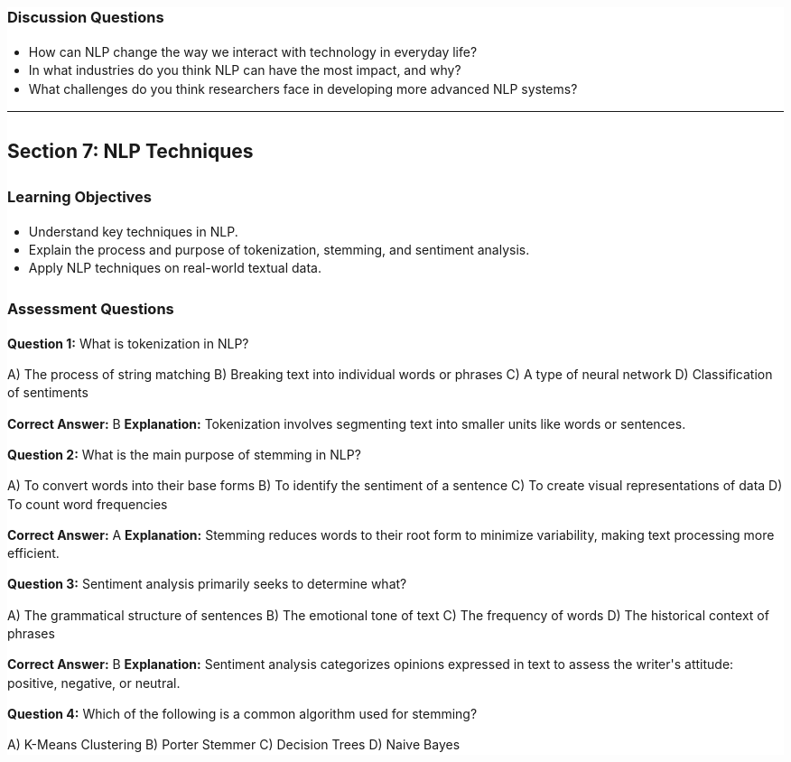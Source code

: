 ### Discussion Questions
- How can NLP change the way we interact with technology in everyday life?
- In what industries do you think NLP can have the most impact, and why?
- What challenges do you think researchers face in developing more advanced NLP systems?

---

## Section 7: NLP Techniques

### Learning Objectives
- Understand key techniques in NLP.
- Explain the process and purpose of tokenization, stemming, and sentiment analysis.
- Apply NLP techniques on real-world textual data.

### Assessment Questions

**Question 1:** What is tokenization in NLP?

  A) The process of string matching
  B) Breaking text into individual words or phrases
  C) A type of neural network
  D) Classification of sentiments

**Correct Answer:** B
**Explanation:** Tokenization involves segmenting text into smaller units like words or sentences.

**Question 2:** What is the main purpose of stemming in NLP?

  A) To convert words into their base forms
  B) To identify the sentiment of a sentence
  C) To create visual representations of data
  D) To count word frequencies

**Correct Answer:** A
**Explanation:** Stemming reduces words to their root form to minimize variability, making text processing more efficient.

**Question 3:** Sentiment analysis primarily seeks to determine what?

  A) The grammatical structure of sentences
  B) The emotional tone of text
  C) The frequency of words
  D) The historical context of phrases

**Correct Answer:** B
**Explanation:** Sentiment analysis categorizes opinions expressed in text to assess the writer's attitude: positive, negative, or neutral.

**Question 4:** Which of the following is a common algorithm used for stemming?

  A) K-Means Clustering
  B) Porter Stemmer
  C) Decision Trees
  D) Naive Bayes
